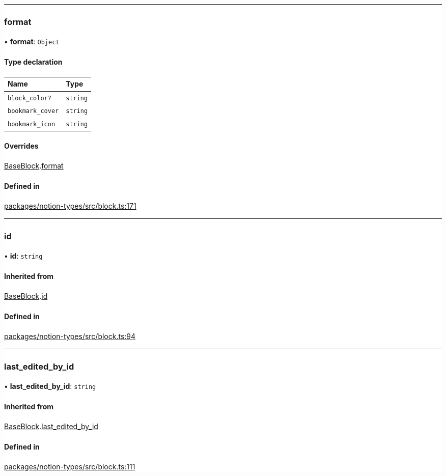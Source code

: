 ___

### format

• **format**: `Object`

#### Type declaration

| Name | Type |
| :------ | :------ |
| `block_color?` | `string` |
| `bookmark_cover` | `string` |
| `bookmark_icon` | `string` |

#### Overrides

[BaseBlock](notion_types.BaseBlock.md).[format](notion_types.BaseBlock.md#format)

#### Defined in

[packages/notion-types/src/block.ts:171](https://github.com/ntcho/react-notion-x/blob/dbcf322/packages/notion-types/src/block.ts#L171)

___

### id

• **id**: `string`

#### Inherited from

[BaseBlock](notion_types.BaseBlock.md).[id](notion_types.BaseBlock.md#id)

#### Defined in

[packages/notion-types/src/block.ts:94](https://github.com/ntcho/react-notion-x/blob/dbcf322/packages/notion-types/src/block.ts#L94)

___

### last\_edited\_by\_id

• **last\_edited\_by\_id**: `string`

#### Inherited from

[BaseBlock](notion_types.BaseBlock.md).[last_edited_by_id](notion_types.BaseBlock.md#last_edited_by_id)

#### Defined in

[packages/notion-types/src/block.ts:111](https://github.com/ntcho/react-notion-x/blob/dbcf322/packages/notion-types/src/block.ts#L111)
